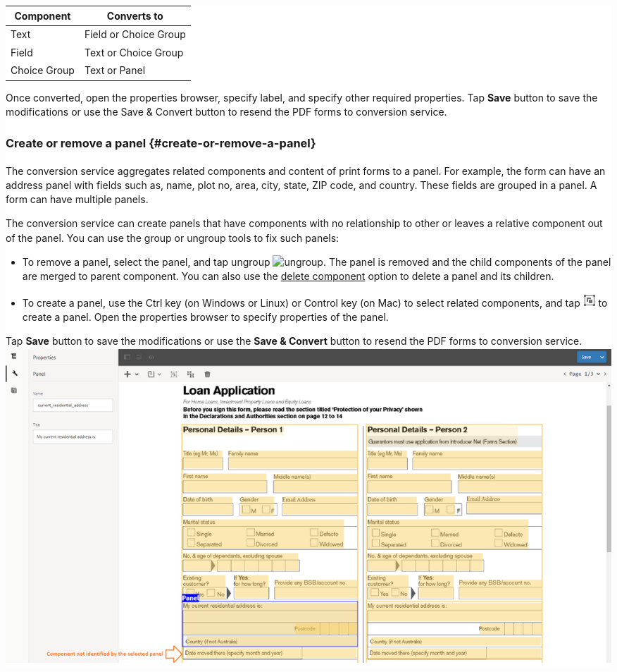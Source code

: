 | **Component** |**Converts to** |
|---|---|
| Text |Field or Choice Group |
| Field |Text or Choice Group |
| Choice Group |Text or Panel |

Once converted, open the properties browser, specify label, and specify other required properties. Tap **Save** button to save the modifications or use the Save & Convert button to resend the PDF forms to conversion service.

### Create or remove a panel {#create-or-remove-a-panel}

The conversion service aggregates related components and content of print forms to a panel. For example, the form can have an address panel with fields such as, name, plot no, area, city, state, ZIP code, and country. These fields are grouped in a panel. A form can have multiple panels.

The conversion service can create panels that have components with no relationship to other or leaves a relative component out of the panel. You can use the group or ungroup tools to fix such panels:

* To remove a panel, select the panel, and tap ungroup ![ungroup](assets/ungroup.svg). The panel is removed and the child components of the panel are merged to parent component. You can also use the [delete component](/help/forms/using/wip/review-correct-ui-edited.md#delete-a-panel-or-component) option to delete a panel and its children.  

* To create a panel, use the Ctrl key (on Windows or Linux) or Control key (on Mac) to select related components, and tap ![group](assets/group.jpg) to create a panel. Open the properties browser to specify properties of the panel.

Tap **Save** button to save the modifications or use the **Save & Convert** button to resend the PDF forms to conversion service. 
![img12](assets/img12.png)
